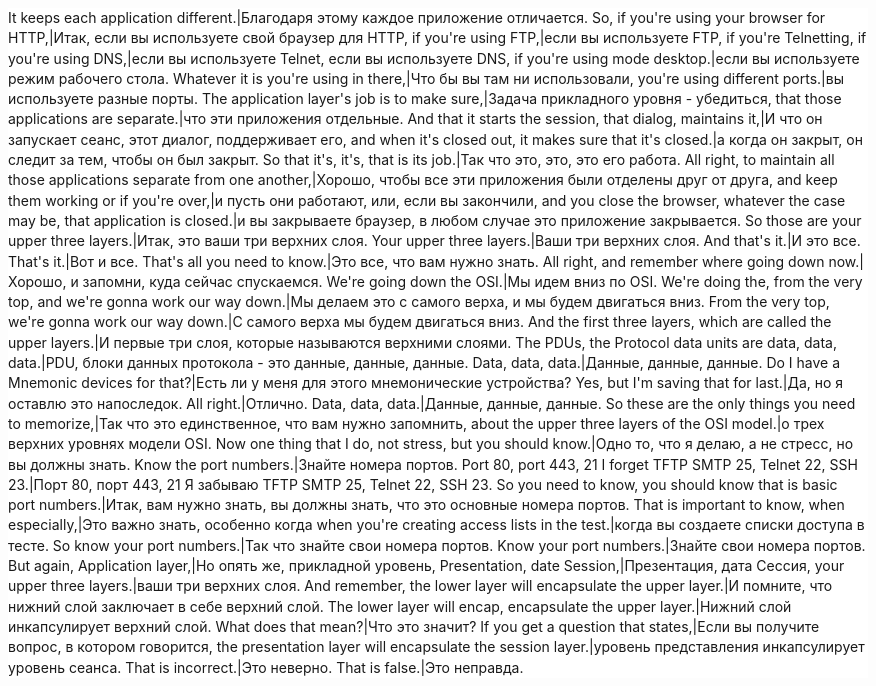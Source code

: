 It keeps each application different.|Благодаря этому каждое приложение отличается.
So, if you're using your browser for HTTP,|Итак, если вы используете свой браузер для HTTP,
if you're using FTP,|если вы используете FTP,
if you're Telnetting, if you're using DNS,|если вы используете Telnet, если вы используете DNS,
if you're using mode desktop.|если вы используете режим рабочего стола.
Whatever it is you're using in there,|Что бы вы там ни использовали,
you're using different ports.|вы используете разные порты.
The application layer's job is to make sure,|Задача прикладного уровня - убедиться,
that those applications are separate.|что эти приложения отдельные.
And that it starts the session, that dialog, maintains it,|И что он запускает сеанс, этот диалог, поддерживает его,
and when it's closed out, it makes sure that it's closed.|а когда он закрыт, он следит за тем, чтобы он был закрыт.
So that it's, it's, that is its job.|Так что это, это, это его работа.
All right, to maintain all those applications separate from one another,|Хорошо, чтобы все эти приложения были отделены друг от друга,
and keep them working or if you're over,|и пусть они работают, или, если вы закончили,
and you close the browser, whatever the case may be, that application is closed.|и вы закрываете браузер, в любом случае это приложение закрывается.
So those are your upper three layers.|Итак, это ваши три верхних слоя.
Your upper three layers.|Ваши три верхних слоя.
And that's it.|И это все.
That's it.|Вот и все.
That's all you need to know.|Это все, что вам нужно знать.
All right, and remember where going down now.|Хорошо, и запомни, куда сейчас спускаемся.
We're going down the OSI.|Мы идем вниз по OSI.
We're doing the, from the very top, and we're gonna work our way down.|Мы делаем это с самого верха, и мы будем двигаться вниз.
From the very top, we're gonna work our way down.|С самого верха мы будем двигаться вниз.
And the first three layers, which are called the upper layers.|И первые три слоя, которые называются верхними слоями.
The PDUs, the Protocol data units are data, data, data.|PDU, блоки данных протокола - это данные, данные, данные.
Data, data, data.|Данные, данные, данные.
Do I have a Mnemonic devices for that?|Есть ли у меня для этого мнемонические устройства?
Yes, but I'm saving that for last.|Да, но я оставлю это напоследок.
All right.|Отлично.
Data, data, data.|Данные, данные, данные.
So these are the only things you need to memorize,|Так что это единственное, что вам нужно запомнить,
about the upper three layers of the OSI model.|о трех верхних уровнях модели OSI.
Now one thing that I do, not stress, but you should know.|Одно то, что я делаю, а не стресс, но вы должны знать.
Know the port numbers.|Знайте номера портов.
Port 80, port 443, 21 I forget TFTP SMTP 25, Telnet 22, SSH 23.|Порт 80, порт 443, 21 Я забываю TFTP SMTP 25, Telnet 22, SSH 23.
So you need to know, you should know that is basic port numbers.|Итак, вам нужно знать, вы должны знать, что это основные номера портов.
That is important to know, when especially,|Это важно знать, особенно когда
when you're creating access lists in the test.|когда вы создаете списки доступа в тесте.
So know your port numbers.|Так что знайте свои номера портов.
Know your port numbers.|Знайте свои номера портов.
But again, Application layer,|Но опять же, прикладной уровень,
Presentation, date Session,|Презентация, дата Сессия,
your upper three layers.|ваши три верхних слоя.
And remember, the lower layer will encapsulate the upper layer.|И помните, что нижний слой заключает в себе верхний слой.
The lower layer will encap, encapsulate the upper layer.|Нижний слой инкапсулирует верхний слой.
What does that mean?|Что это значит?
If you get a question that states,|Если вы получите вопрос, в котором говорится,
the presentation layer will encapsulate the session layer.|уровень представления инкапсулирует уровень сеанса.
That is incorrect.|Это неверно.
That is false.|Это неправда.
